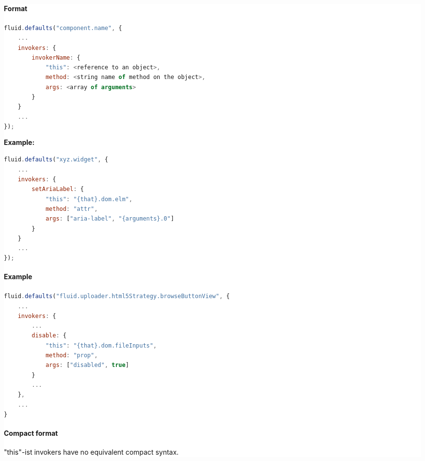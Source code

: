 
#### Format ####

```javascript
fluid.defaults("component.name", {
    ...
    invokers: {
        invokerName: {
            "this": <reference to an object>,
            method: <string name of method on the object>,
            args: <array of arguments>
        }
    }
    ...
});
```

__Example:__

```javascript
fluid.defaults("xyz.widget", {
    ...
    invokers: {
        setAriaLabel: {
            "this": "{that}.dom.elm",
            method: "attr",
            args: ["aria-label", "{arguments}.0"]
        }
    }
    ...
}); 
```

#### Example ####

```javascript
fluid.defaults("fluid.uploader.html5Strategy.browseButtonView", {
    ...
    invokers: {
        ...
        disable: {
            "this": "{that}.dom.fileInputs",
            method: "prop",
            args: ["disabled", true]
        }
        ...
    },
    ...
}
```

#### Compact format ####

"this"-ist invokers have no equivalent compact syntax.
